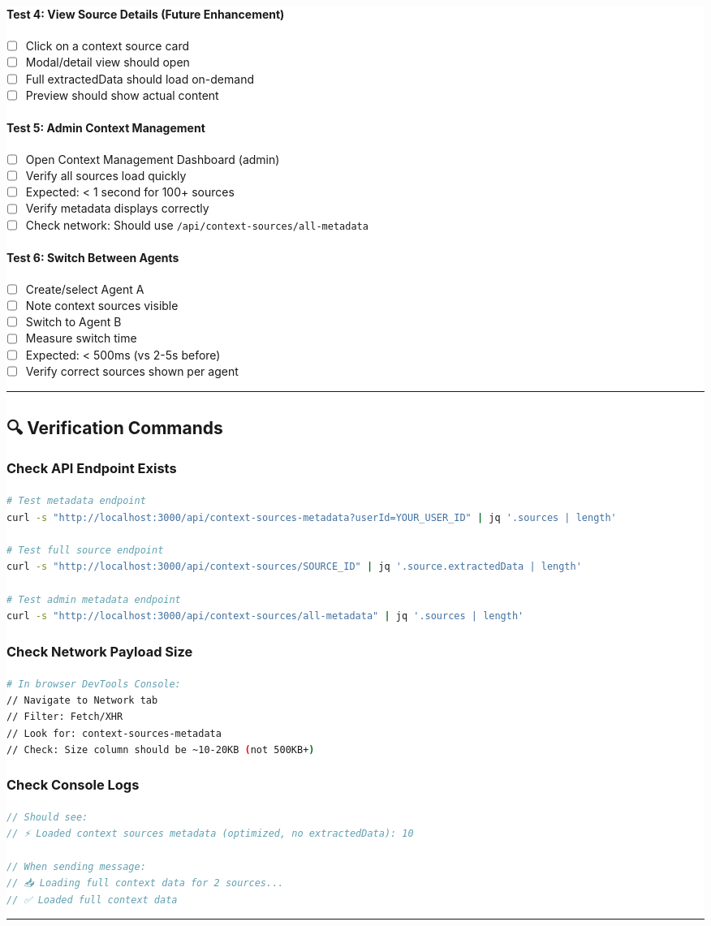 #### Test 4: View Source Details (Future Enhancement)
- [ ] Click on a context source card
- [ ] Modal/detail view should open
- [ ] Full extractedData should load on-demand
- [ ] Preview should show actual content

#### Test 5: Admin Context Management
- [ ] Open Context Management Dashboard (admin)
- [ ] Verify all sources load quickly
- [ ] Expected: < 1 second for 100+ sources
- [ ] Verify metadata displays correctly
- [ ] Check network: Should use `/api/context-sources/all-metadata`

#### Test 6: Switch Between Agents
- [ ] Create/select Agent A
- [ ] Note context sources visible
- [ ] Switch to Agent B
- [ ] Measure switch time
- [ ] Expected: < 500ms (vs 2-5s before)
- [ ] Verify correct sources shown per agent

---

## 🔍 Verification Commands

### Check API Endpoint Exists
```bash
# Test metadata endpoint
curl -s "http://localhost:3000/api/context-sources-metadata?userId=YOUR_USER_ID" | jq '.sources | length'

# Test full source endpoint
curl -s "http://localhost:3000/api/context-sources/SOURCE_ID" | jq '.source.extractedData | length'

# Test admin metadata endpoint
curl -s "http://localhost:3000/api/context-sources/all-metadata" | jq '.sources | length'
```

### Check Network Payload Size
```bash
# In browser DevTools Console:
// Navigate to Network tab
// Filter: Fetch/XHR
// Look for: context-sources-metadata
// Check: Size column should be ~10-20KB (not 500KB+)
```

### Check Console Logs
```javascript
// Should see:
// ⚡ Loaded context sources metadata (optimized, no extractedData): 10

// When sending message:
// 📥 Loading full context data for 2 sources...
// ✅ Loaded full context data
```

---